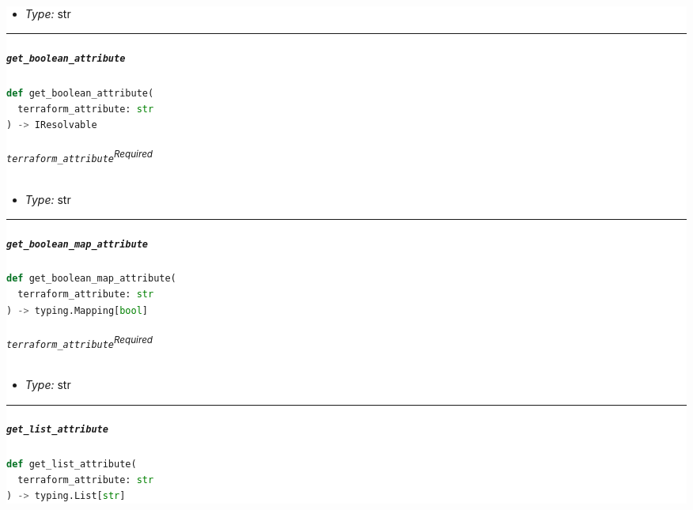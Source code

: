 - *Type:* str

---

##### `get_boolean_attribute` <a name="get_boolean_attribute" id="rhizo-co-terraform-provider-oci.dataOciCoreInstanceMaintenanceEvents.DataOciCoreInstanceMaintenanceEvents.getBooleanAttribute"></a>

```python
def get_boolean_attribute(
  terraform_attribute: str
) -> IResolvable
```

###### `terraform_attribute`<sup>Required</sup> <a name="terraform_attribute" id="rhizo-co-terraform-provider-oci.dataOciCoreInstanceMaintenanceEvents.DataOciCoreInstanceMaintenanceEvents.getBooleanAttribute.parameter.terraformAttribute"></a>

- *Type:* str

---

##### `get_boolean_map_attribute` <a name="get_boolean_map_attribute" id="rhizo-co-terraform-provider-oci.dataOciCoreInstanceMaintenanceEvents.DataOciCoreInstanceMaintenanceEvents.getBooleanMapAttribute"></a>

```python
def get_boolean_map_attribute(
  terraform_attribute: str
) -> typing.Mapping[bool]
```

###### `terraform_attribute`<sup>Required</sup> <a name="terraform_attribute" id="rhizo-co-terraform-provider-oci.dataOciCoreInstanceMaintenanceEvents.DataOciCoreInstanceMaintenanceEvents.getBooleanMapAttribute.parameter.terraformAttribute"></a>

- *Type:* str

---

##### `get_list_attribute` <a name="get_list_attribute" id="rhizo-co-terraform-provider-oci.dataOciCoreInstanceMaintenanceEvents.DataOciCoreInstanceMaintenanceEvents.getListAttribute"></a>

```python
def get_list_attribute(
  terraform_attribute: str
) -> typing.List[str]
```
